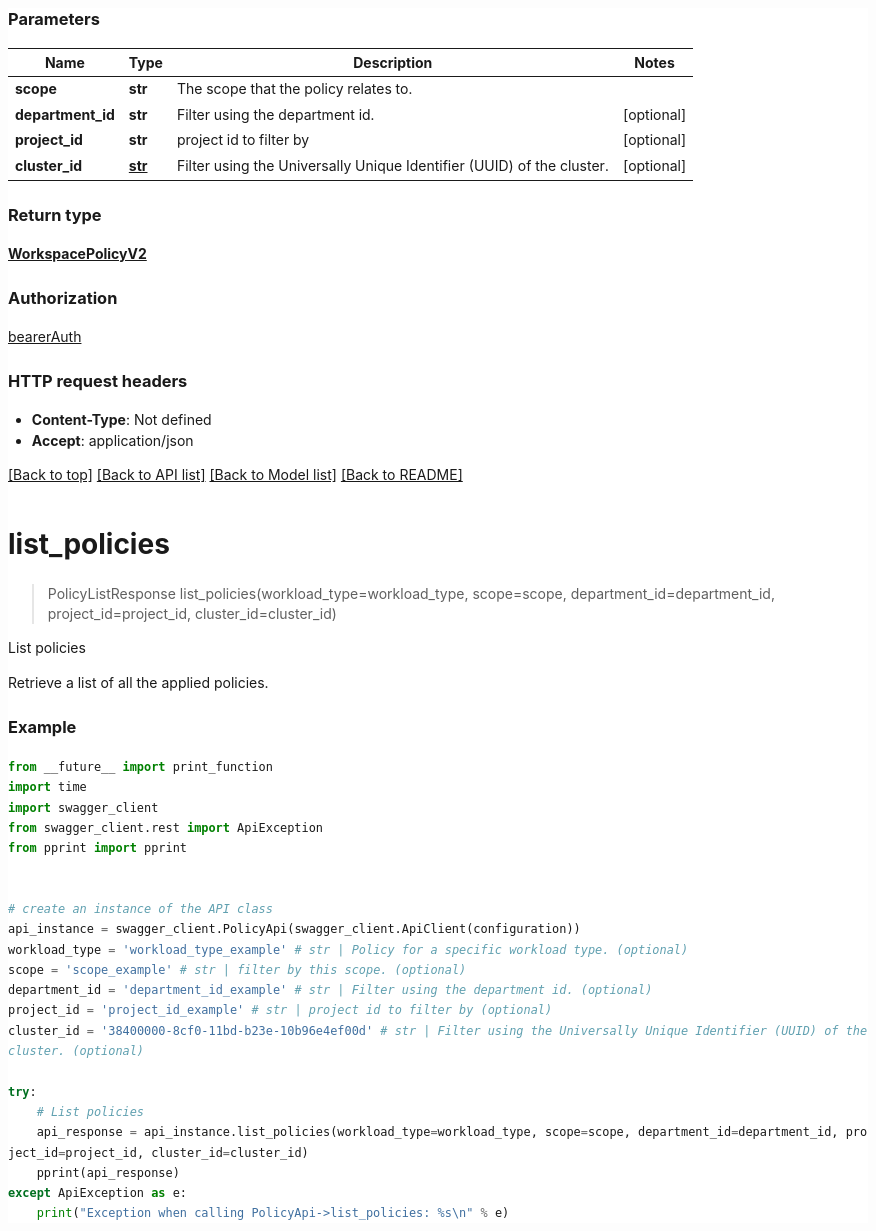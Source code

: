 ### Parameters

Name | Type | Description  | Notes
------------- | ------------- | ------------- | -------------
 **scope** | **str**| The scope that the policy relates to. | 
 **department_id** | **str**| Filter using the department id. | [optional] 
 **project_id** | **str**| project id to filter by | [optional] 
 **cluster_id** | [**str**](.md)| Filter using the Universally Unique Identifier (UUID) of the cluster. | [optional] 

### Return type

[**WorkspacePolicyV2**](WorkspacePolicyV2.md)

### Authorization

[bearerAuth](../README.md#bearerAuth)

### HTTP request headers

 - **Content-Type**: Not defined
 - **Accept**: application/json

[[Back to top]](#) [[Back to API list]](../README.md#documentation-for-api-endpoints) [[Back to Model list]](../README.md#documentation-for-models) [[Back to README]](../README.md)

# **list_policies**
> PolicyListResponse list_policies(workload_type=workload_type, scope=scope, department_id=department_id, project_id=project_id, cluster_id=cluster_id)

List policies

Retrieve a list of all the applied policies.

### Example
```python
from __future__ import print_function
import time
import swagger_client
from swagger_client.rest import ApiException
from pprint import pprint


# create an instance of the API class
api_instance = swagger_client.PolicyApi(swagger_client.ApiClient(configuration))
workload_type = 'workload_type_example' # str | Policy for a specific workload type. (optional)
scope = 'scope_example' # str | filter by this scope. (optional)
department_id = 'department_id_example' # str | Filter using the department id. (optional)
project_id = 'project_id_example' # str | project id to filter by (optional)
cluster_id = '38400000-8cf0-11bd-b23e-10b96e4ef00d' # str | Filter using the Universally Unique Identifier (UUID) of the cluster. (optional)

try:
    # List policies
    api_response = api_instance.list_policies(workload_type=workload_type, scope=scope, department_id=department_id, project_id=project_id, cluster_id=cluster_id)
    pprint(api_response)
except ApiException as e:
    print("Exception when calling PolicyApi->list_policies: %s\n" % e)
```
